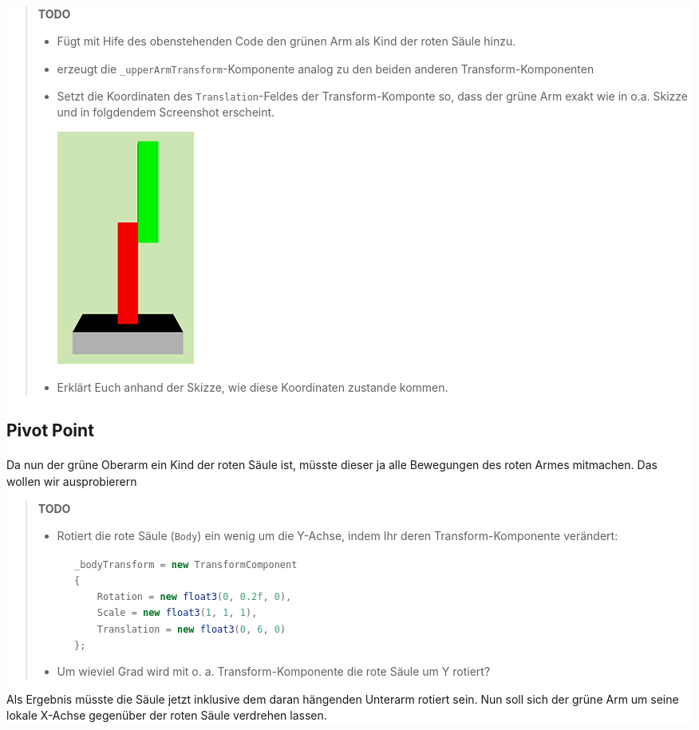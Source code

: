 > **TODO**
>
> - Fügt mit Hife des obenstehenden Code den grünen Arm als Kind der roten Säule hinzu.
> - erzeugt die `_upperArmTransform`-Komponente analog zu den beiden anderen Transform-Komponenten
> - Setzt die Koordinaten des `Translation`-Feldes der Transform-Komponte so, dass der grüne Arm
>   exakt wie in o.a. Skizze und in folgdendem Screenshot erscheint.
>
>   ![Grüner Arm](_images/GreenArm.png)
> 
> - Erklärt Euch anhand der Skizze, wie diese Koordinaten zustande kommen.

## Pivot Point

Da nun der grüne Oberarm ein Kind der roten Säule ist, müsste dieser ja alle Bewegungen des roten Armes 
mitmachen. Das wollen wir ausprobierern

> **TODO**
> 
> - Rotiert die rote Säule (`Body`) ein wenig um die Y-Achse, indem Ihr deren Transform-Komponente verändert:
>
>   ```C#
>      _bodyTransform = new TransformComponent
>      {
>          Rotation = new float3(0, 0.2f, 0),
>          Scale = new float3(1, 1, 1),
>          Translation = new float3(0, 6, 0)
>      };
>   ```
>
> - Um wieviel Grad wird mit o. a. Transform-Komponente die rote Säule um Y rotiert?
>

Als Ergebnis müsste die Säule jetzt inklusive dem daran hängenden Unterarm rotiert sein. Nun soll sich der grüne
Arm um seine lokale X-Achse gegenüber der roten Säule verdrehen lassen.

